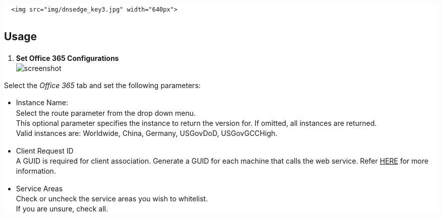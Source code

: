       <img src="img/dnsedge_key3.jpg" width="640px">     



## Usage   

1. **Set Office 365 Configurations**  
![screenshot](img/absorbaroo1.jpg?raw=true "absorbaroo1")  

Select the *Office 365* tab and set the following parameters:  
- Instance Name:  
Select the route parameter from the drop down menu.  
This optional parameter specifies the instance to return the version for. If omitted, all instances are returned.  
Valid instances are: Worldwide, China, Germany, USGovDoD, USGovGCCHigh.  

- Client Request ID  
A GUID is required for client association. Generate a GUID for each machine that calls the web service. Refer [HERE](https://docs.microsoft.com/en-us/Office365/Enterprise/office-365-ip-web-service) for more information.  

- Service Areas  
Check or uncheck the service areas you wish to whitelist.  
If you are unsure, check all.  
